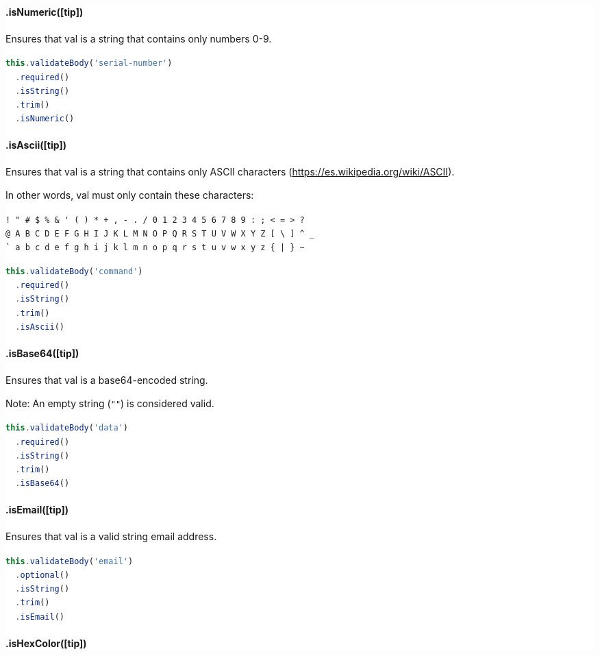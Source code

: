 #### .isNumeric([tip])

Ensures that val is a string that contains only numbers 0-9.

``` javascript
this.validateBody('serial-number')
  .required()
  .isString()
  .trim()
  .isNumeric()
```

#### .isAscii([tip])

Ensures that val is a string that contains only 
ASCII characters (https://es.wikipedia.org/wiki/ASCII).

In other words, val must only contain these characters:

    ! " # $ % & ' ( ) * + , - . / 0 1 2 3 4 5 6 7 8 9 : ; < = > ?
    @ A B C D E F G H I J K L M N O P Q R S T U V W X Y Z [ \ ] ^ _
    ` a b c d e f g h i j k l m n o p q r s t u v w x y z { | } ~  

``` javascript
this.validateBody('command')
  .required()
  .isString()
  .trim()
  .isAscii()
```

#### .isBase64([tip])

Ensures that val is a base64-encoded string.

Note: An empty string (`""`) is considered valid.

``` javascript
this.validateBody('data')
  .required()
  .isString()
  .trim()
  .isBase64()
```

#### .isEmail([tip])

Ensures that val is a valid string email address.

``` javascript
this.validateBody('email')
  .optional()
  .isString()
  .trim()
  .isEmail()
```

#### .isHexColor([tip])
